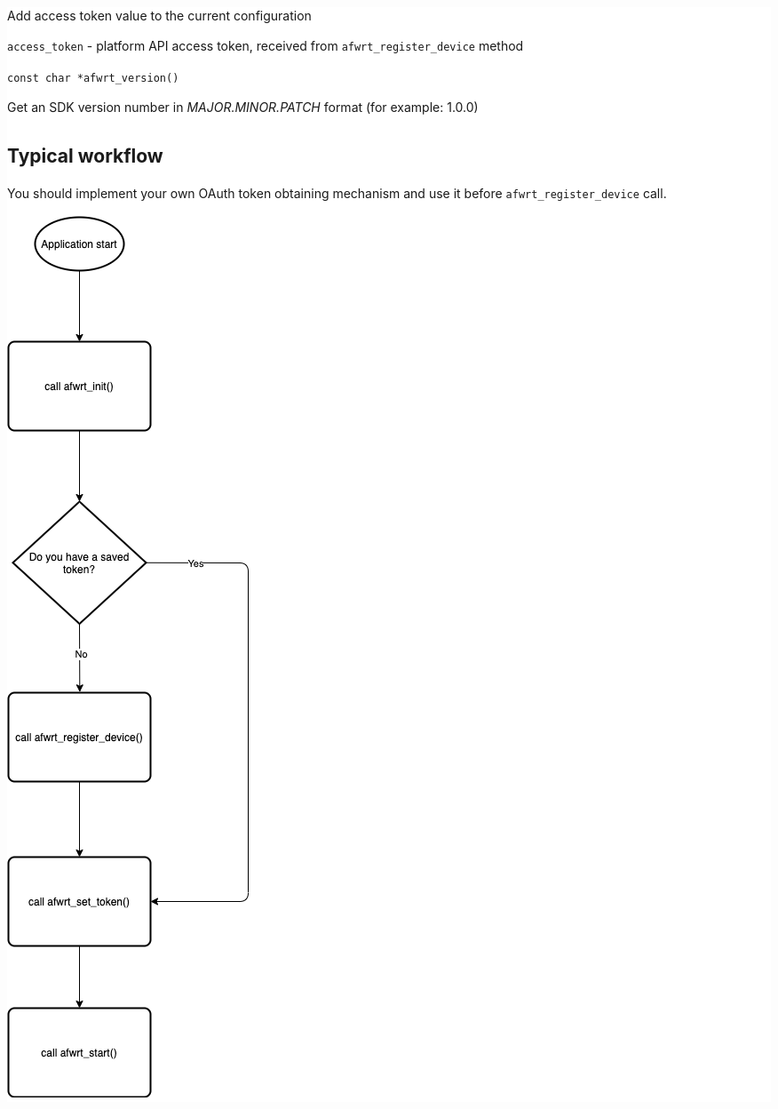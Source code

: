 Add access token value to the current configuration

`access_token` - platform API access token, received from `afwrt_register_device` method

```
const char *afwrt_version()
```

Get an SDK version number in _MAJOR.MINOR.PATCH_ format (for example: 1.0.0)

## Typical workflow

You should implement your own OAuth token obtaining mechanism and use it before `afwrt_register_device` call.

![](../../.gitbook/assets/untitled-diagram-3-.png)